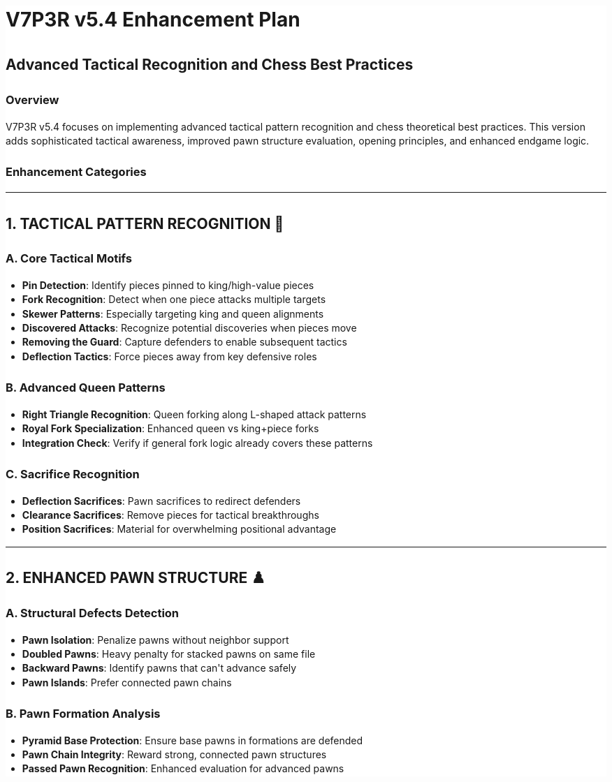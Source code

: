 # V7P3R v5.4 Enhancement Plan
## Advanced Tactical Recognition and Chess Best Practices

### Overview
V7P3R v5.4 focuses on implementing advanced tactical pattern recognition and chess theoretical best practices. This version adds sophisticated tactical awareness, improved pawn structure evaluation, opening principles, and enhanced endgame logic.

### Enhancement Categories

---

## 1. **TACTICAL PATTERN RECOGNITION** 🎯

### A. Core Tactical Motifs
- **Pin Detection**: Identify pieces pinned to king/high-value pieces
- **Fork Recognition**: Detect when one piece attacks multiple targets
- **Skewer Patterns**: Especially targeting king and queen alignments  
- **Discovered Attacks**: Recognize potential discoveries when pieces move
- **Removing the Guard**: Capture defenders to enable subsequent tactics
- **Deflection Tactics**: Force pieces away from key defensive roles

### B. Advanced Queen Patterns
- **Right Triangle Recognition**: Queen forking along L-shaped attack patterns
- **Royal Fork Specialization**: Enhanced queen vs king+piece forks
- **Integration Check**: Verify if general fork logic already covers these patterns

### C. Sacrifice Recognition
- **Deflection Sacrifices**: Pawn sacrifices to redirect defenders
- **Clearance Sacrifices**: Remove pieces for tactical breakthroughs
- **Position Sacrifices**: Material for overwhelming positional advantage

---

## 2. **ENHANCED PAWN STRUCTURE** ♟️

### A. Structural Defects Detection
- **Pawn Isolation**: Penalize pawns without neighbor support
- **Doubled Pawns**: Heavy penalty for stacked pawns on same file
- **Backward Pawns**: Identify pawns that can't advance safely
- **Pawn Islands**: Prefer connected pawn chains

### B. Pawn Formation Analysis  
- **Pyramid Base Protection**: Ensure base pawns in formations are defended
- **Pawn Chain Integrity**: Reward strong, connected pawn structures
- **Passed Pawn Recognition**: Enhanced evaluation for advanced pawns
